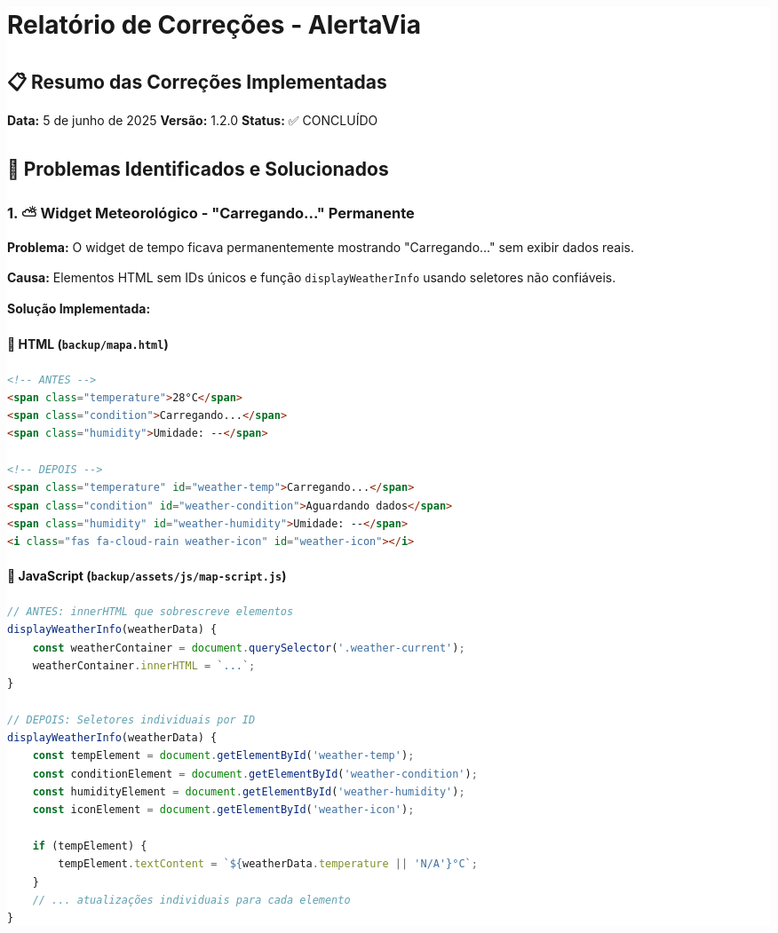 # Relatório de Correções - AlertaVia

## 📋 Resumo das Correções Implementadas

**Data:** 5 de junho de 2025
**Versão:** 1.2.0
**Status:** ✅ CONCLUÍDO

## 🎯 Problemas Identificados e Solucionados

### 1. ⛅ Widget Meteorológico - "Carregando..." Permanente

**Problema:** O widget de tempo ficava permanentemente mostrando "Carregando..." sem exibir dados reais.

**Causa:** Elementos HTML sem IDs únicos e função `displayWeatherInfo` usando seletores não confiáveis.

**Solução Implementada:**

#### 📄 HTML (`backup/mapa.html`)
```html
<!-- ANTES -->
<span class="temperature">28°C</span>
<span class="condition">Carregando...</span>
<span class="humidity">Umidade: --</span>

<!-- DEPOIS -->
<span class="temperature" id="weather-temp">Carregando...</span>
<span class="condition" id="weather-condition">Aguardando dados</span>
<span class="humidity" id="weather-humidity">Umidade: --</span>
<i class="fas fa-cloud-rain weather-icon" id="weather-icon"></i>
```

#### 🔧 JavaScript (`backup/assets/js/map-script.js`)
```javascript
// ANTES: innerHTML que sobrescreve elementos
displayWeatherInfo(weatherData) {
    const weatherContainer = document.querySelector('.weather-current');
    weatherContainer.innerHTML = `...`;
}

// DEPOIS: Seletores individuais por ID
displayWeatherInfo(weatherData) {
    const tempElement = document.getElementById('weather-temp');
    const conditionElement = document.getElementById('weather-condition');
    const humidityElement = document.getElementById('weather-humidity');
    const iconElement = document.getElementById('weather-icon');

    if (tempElement) {
        tempElement.textContent = `${weatherData.temperature || 'N/A'}°C`;
    }
    // ... atualizações individuais para cada elemento
}
```

